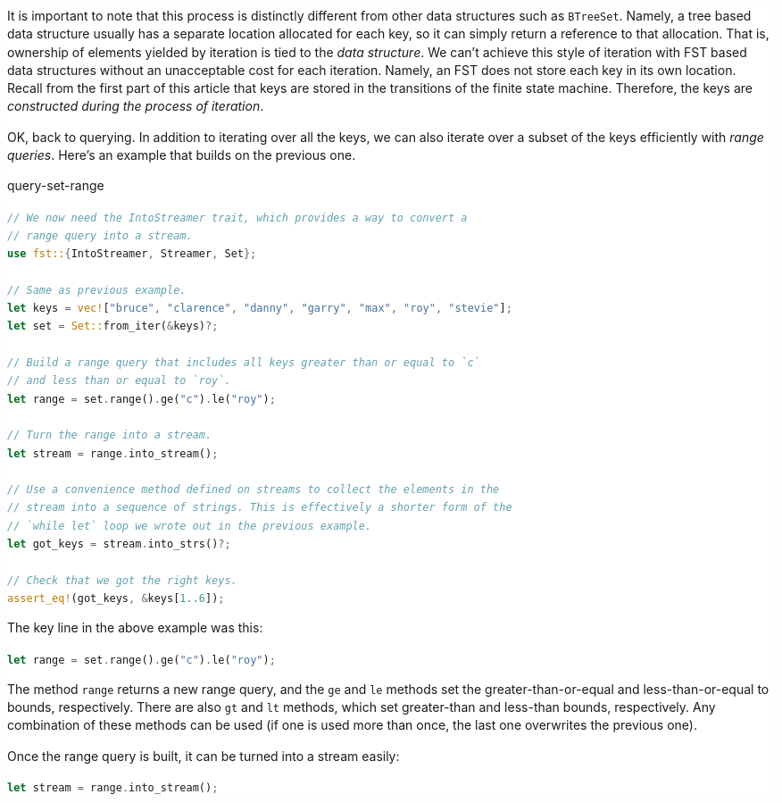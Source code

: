 It is important to note that this process is distinctly different from other data structures such as `BTreeSet`. Namely, a tree based data structure usually has a separate location allocated for each key, so it can simply return a reference to that allocation. That is, ownership of elements yielded by iteration is tied to the _data structure_. We can’t achieve this style of iteration with FST based data structures without an unacceptable cost for each iteration. Namely, an FST does not store each key in its own location. Recall from the first part of this article that keys are stored in the transitions of the finite state machine. Therefore, the keys are _constructed during the process of iteration_.

OK, back to querying. In addition to iterating over all the keys, we can also iterate over a subset of the keys efficiently with _range queries_. Here’s an example that builds on the previous one.

query-set-range

```rust
// We now need the IntoStreamer trait, which provides a way to convert a
// range query into a stream.
use fst::{IntoStreamer, Streamer, Set};

// Same as previous example.
let keys = vec!["bruce", "clarence", "danny", "garry", "max", "roy", "stevie"];
let set = Set::from_iter(&keys)?;

// Build a range query that includes all keys greater than or equal to `c`
// and less than or equal to `roy`.
let range = set.range().ge("c").le("roy");

// Turn the range into a stream.
let stream = range.into_stream();

// Use a convenience method defined on streams to collect the elements in the
// stream into a sequence of strings. This is effectively a shorter form of the
// `while let` loop we wrote out in the previous example.
let got_keys = stream.into_strs()?;

// Check that we got the right keys.
assert_eq!(got_keys, &keys[1..6]);
```

The key line in the above example was this:

```rust
let range = set.range().ge("c").le("roy");
```

The method `range` returns a new range query, and the `ge` and `le` methods set the greater-than-or-equal and less-than-or-equal to bounds, respectively. There are also `gt` and `lt` methods, which set greater-than and less-than bounds, respectively. Any combination of these methods can be used (if one is used more than once, the last one overwrites the previous one).

Once the range query is built, it can be turned into a stream easily:

```rust
let stream = range.into_stream();
```
